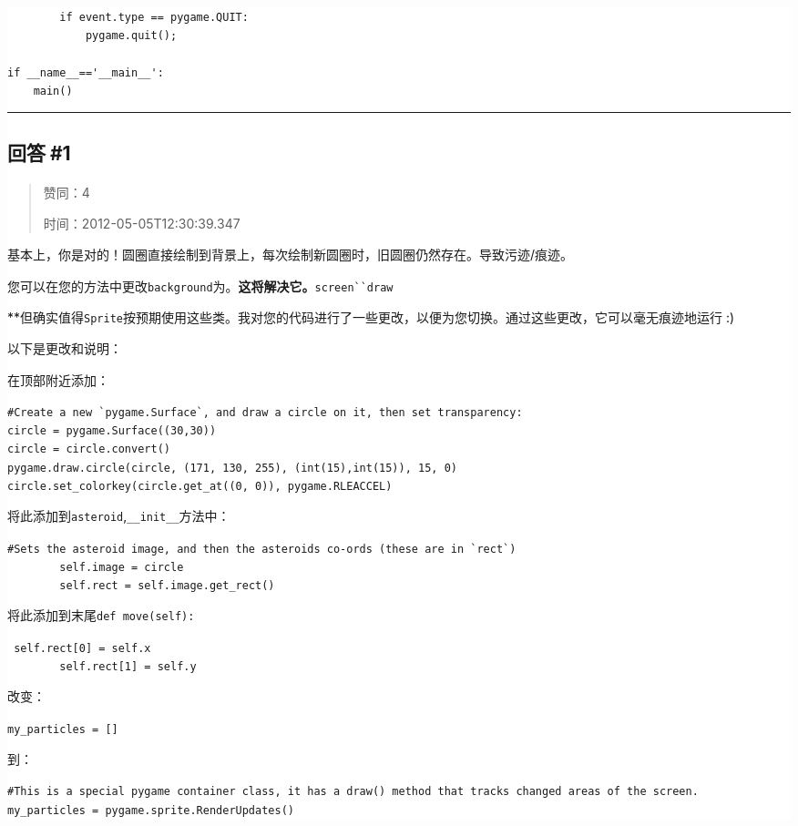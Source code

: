 ```
        if event.type == pygame.QUIT:
            pygame.quit();

if __name__=='__main__':
    main() 
```

* * *

## 回答 #1

> 赞同：4
> 
> 时间：2012-05-05T12:30:39.347

基本上，你是对的！圆圈直接绘制到背景上，每次绘制新圆圈时，旧圆圈仍然存在。导致污迹/痕迹。

您可以在您的方法中更改`background`为。**这将解决它。**`screen``draw`

 **但确实值得`Sprite`按预期使用这些类。我对您的代码进行了一些更改，以便为您切换。通过这些更改，它可以毫无痕迹地运行 :)

以下是更改和说明：

在顶部附近添加：

```
#Create a new `pygame.Surface`, and draw a circle on it, then set transparency:
circle = pygame.Surface((30,30))
circle = circle.convert()
pygame.draw.circle(circle, (171, 130, 255), (int(15),int(15)), 15, 0)
circle.set_colorkey(circle.get_at((0, 0)), pygame.RLEACCEL) 
```

将此添加到`asteroid`,`__init__`方法中：

```
#Sets the asteroid image, and then the asteroids co-ords (these are in `rect`)
        self.image = circle
        self.rect = self.image.get_rect() 
```

将此添加到末尾`def move(self):`

```
 self.rect[0] = self.x
        self.rect[1] = self.y 
```

改变：

```
my_particles = [] 
```

到：

```
#This is a special pygame container class, it has a draw() method that tracks changed areas of the screen.
my_particles = pygame.sprite.RenderUpdates() 
```
